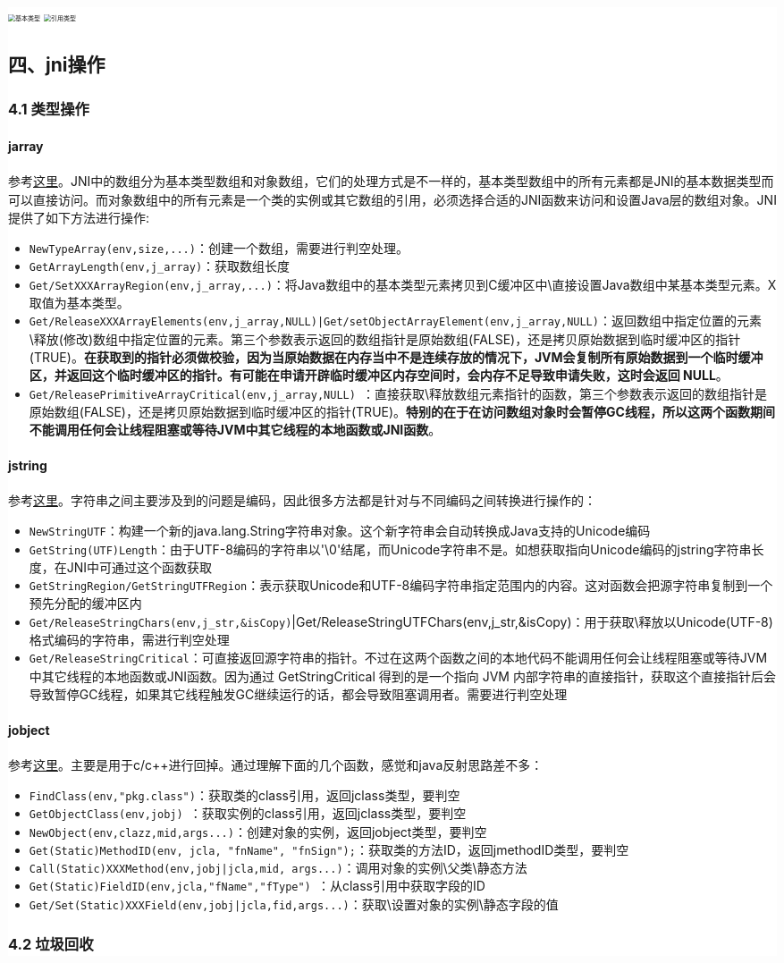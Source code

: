 <img src="https://wiki.jikexueyuan.com/project/jni-ndk-developer-guide/images/relational.png" alt="基本类型" style="zoom:50%;" />

<img src="https://wiki.jikexueyuan.com/project/jni-ndk-developer-guide/images/recommend.png" alt="引用类型" style="zoom:50%;"/>



## 四、jni操作

### 4.1 类型操作

#### jarray

参考[这里](https://wiki.jikexueyuan.com/project/jni-ndk-developer-guide/array.html)。JNI中的数组分为基本类型数组和对象数组，它们的处理方式是不一样的，基本类型数组中的所有元素都是JNI的基本数据类型而可以直接访问。而对象数组中的所有元素是一个类的实例或其它数组的引用，必须选择合适的JNI函数来访问和设置Java层的数组对象。JNI提供了如下方法进行操作:

+ `NewTypeArray(env,size,...)`：创建一个数组，需要进行判空处理。
+ `GetArrayLength(env,j_array)`：获取数组长度
+ `Get/SetXXXArrayRegion(env,j_array,...)`：将Java数组中的基本类型元素拷贝到C缓冲区中\直接设置Java数组中某基本类型元素。X取值为基本类型。
+ `Get/ReleaseXXXArrayElements(env,j_array,NULL)|Get/setObjectArrayElement(env,j_array,NULL)`：返回数组中指定位置的元素\释放(修改)数组中指定位置的元素。第三个参数表示返回的数组指针是原始数组(FALSE)，还是拷贝原始数据到临时缓冲区的指针(TRUE)。**在获取到的指针必须做校验，因为当原始数据在内存当中不是连续存放的情况下，JVM会复制所有原始数据到一个临时缓冲区，并返回这个临时缓冲区的指针。有可能在申请开辟临时缓冲区内存空间时，会内存不足导致申请失败，这时会返回 NULL**。
+ `Get/ReleasePrimitiveArrayCritical(env,j_array,NULL) `：直接获取\释放数组元素指针的函数，第三个参数表示返回的数组指针是原始数组(FALSE)，还是拷贝原始数据到临时缓冲区的指针(TRUE)。**特别的在于在访问数组对象时会暂停GC线程，所以这两个函数期间不能调用任何会让线程阻塞或等待JVM中其它线程的本地函数或JNI函数**。

#### jstring

参考[这里](https://wiki.jikexueyuan.com/project/jni-ndk-developer-guide/string.html)。字符串之间主要涉及到的问题是编码，因此很多方法都是针对与不同编码之间转换进行操作的：

+ `NewStringUTF`：构建一个新的java.lang.String字符串对象。这个新字符串会自动转换成Java支持的Unicode编码
+ `GetString(UTF)Length`：由于UTF-8编码的字符串以'\0'结尾，而Unicode字符串不是。如想获取指向Unicode编码的jstring字符串长度，在JNI中可通过这个函数获取
+ `GetStringRegion/GetStringUTFRegion`：表示获取Unicode和UTF-8编码字符串指定范围内的内容。这对函数会把源字符串复制到一个预先分配的缓冲区内
+ `Get/ReleaseStringChars(env,j_str,&isCopy)`|Get/ReleaseStringUTFChars(env,j_str,&isCopy)：用于获取\释放以Unicode(UTF-8)格式编码的字符串，需进行判空处理
+ `Get/ReleaseStringCritical`：可直接返回源字符串的指针。不过在这两个函数之间的本地代码不能调用任何会让线程阻塞或等待JVM中其它线程的本地函数或JNI函数。因为通过 GetStringCritical 得到的是一个指向 JVM 内部字符串的直接指针，获取这个直接指针后会导致暂停GC线程，如果其它线程触发GC继续运行的话，都会导致阻塞调用者。需要进行判空处理

#### jobject

参考[这里](https://wiki.jikexueyuan.com/project/jni-ndk-developer-guide/function2.html)。主要是用于c/c++进行回掉。通过理解下面的几个函数，感觉和java反射思路差不多：

+ `FindClass(env,"pkg.class")`：获取类的class引用，返回jclass类型，要判空
+ `GetObjectClass(env,jobj) `：获取实例的class引用，返回jclass类型，要判空
+ `NewObject(env,clazz,mid,args...)`：创建对象的实例，返回jobject类型，要判空
+ `Get(Static)MethodID(env, jcla, "fnName", "fnSign");`：获取类的方法ID，返回jmethodID类型，要判空
+ `Call(Static)XXXMethod(env,jobj|jcla,mid, args...)`：调用对象的实例\父类\静态方法
+ `Get(Static)FieldID(env,jcla,"fName","fType") `：从class引用中获取字段的ID
+ `Get/Set(Static)XXXField(env,jobj|jcla,fid,args...)`：获取\设置对象的实例\静态字段的值

### 4.2 垃圾回收
